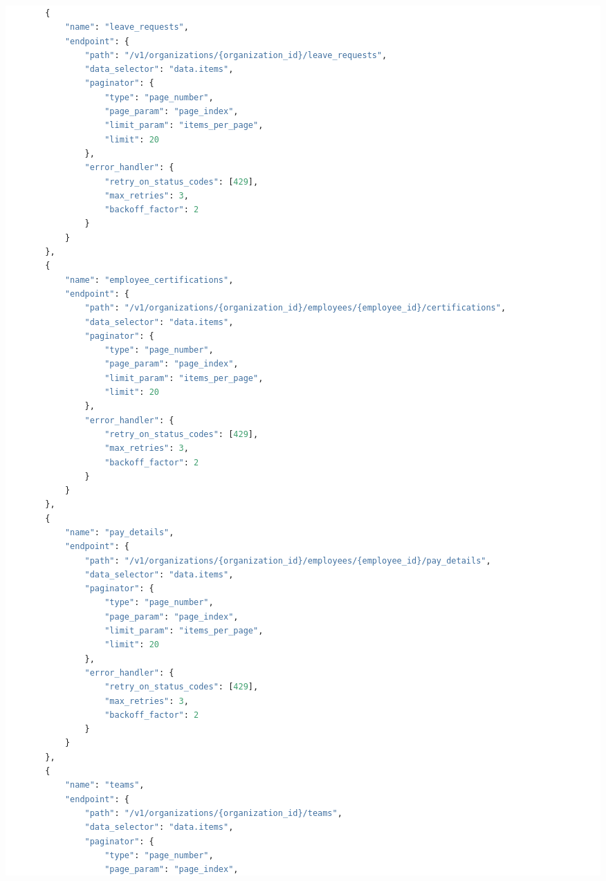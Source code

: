 ```python
        {
            "name": "leave_requests",
            "endpoint": {
                "path": "/v1/organizations/{organization_id}/leave_requests",
                "data_selector": "data.items",
                "paginator": {
                    "type": "page_number",
                    "page_param": "page_index",
                    "limit_param": "items_per_page",
                    "limit": 20
                },
                "error_handler": {
                    "retry_on_status_codes": [429],
                    "max_retries": 3,
                    "backoff_factor": 2
                }
            }
        },
        {
            "name": "employee_certifications",
            "endpoint": {
                "path": "/v1/organizations/{organization_id}/employees/{employee_id}/certifications",
                "data_selector": "data.items",
                "paginator": {
                    "type": "page_number",
                    "page_param": "page_index",
                    "limit_param": "items_per_page",
                    "limit": 20
                },
                "error_handler": {
                    "retry_on_status_codes": [429],
                    "max_retries": 3,
                    "backoff_factor": 2
                }
            }
        },
        {
            "name": "pay_details",
            "endpoint": {
                "path": "/v1/organizations/{organization_id}/employees/{employee_id}/pay_details",
                "data_selector": "data.items",
                "paginator": {
                    "type": "page_number",
                    "page_param": "page_index",
                    "limit_param": "items_per_page",
                    "limit": 20
                },
                "error_handler": {
                    "retry_on_status_codes": [429],
                    "max_retries": 3,
                    "backoff_factor": 2
                }
            }
        },
        {
            "name": "teams",
            "endpoint": {
                "path": "/v1/organizations/{organization_id}/teams",
                "data_selector": "data.items",
                "paginator": {
                    "type": "page_number",
                    "page_param": "page_index",
```